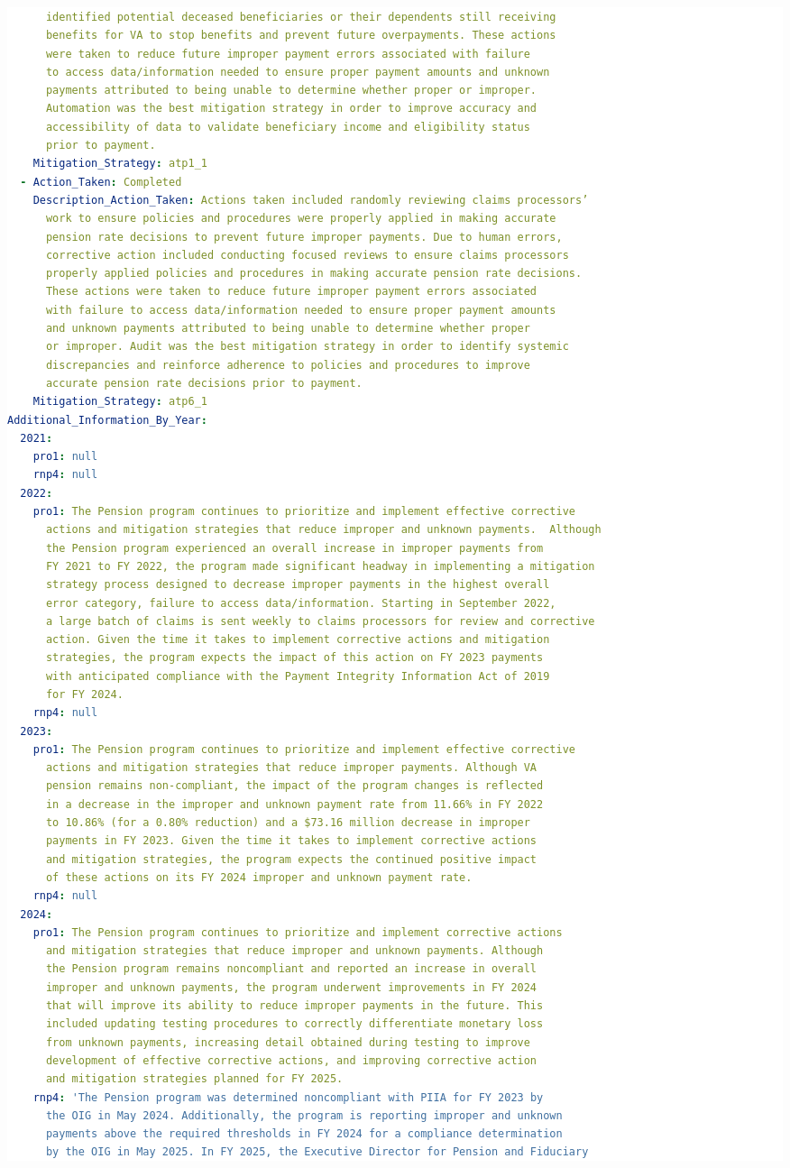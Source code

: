 ```yaml
      identified potential deceased beneficiaries or their dependents still receiving
      benefits for VA to stop benefits and prevent future overpayments. These actions
      were taken to reduce future improper payment errors associated with failure
      to access data/information needed to ensure proper payment amounts and unknown
      payments attributed to being unable to determine whether proper or improper.
      Automation was the best mitigation strategy in order to improve accuracy and
      accessibility of data to validate beneficiary income and eligibility status
      prior to payment.
    Mitigation_Strategy: atp1_1
  - Action_Taken: Completed
    Description_Action_Taken: Actions taken included randomly reviewing claims processors’
      work to ensure policies and procedures were properly applied in making accurate
      pension rate decisions to prevent future improper payments. Due to human errors,
      corrective action included conducting focused reviews to ensure claims processors
      properly applied policies and procedures in making accurate pension rate decisions.
      These actions were taken to reduce future improper payment errors associated
      with failure to access data/information needed to ensure proper payment amounts
      and unknown payments attributed to being unable to determine whether proper
      or improper. Audit was the best mitigation strategy in order to identify systemic
      discrepancies and reinforce adherence to policies and procedures to improve
      accurate pension rate decisions prior to payment.
    Mitigation_Strategy: atp6_1
Additional_Information_By_Year:
  2021:
    pro1: null
    rnp4: null
  2022:
    pro1: The Pension program continues to prioritize and implement effective corrective
      actions and mitigation strategies that reduce improper and unknown payments.  Although
      the Pension program experienced an overall increase in improper payments from
      FY 2021 to FY 2022, the program made significant headway in implementing a mitigation
      strategy process designed to decrease improper payments in the highest overall
      error category, failure to access data/information. Starting in September 2022,
      a large batch of claims is sent weekly to claims processors for review and corrective
      action. Given the time it takes to implement corrective actions and mitigation
      strategies, the program expects the impact of this action on FY 2023 payments
      with anticipated compliance with the Payment Integrity Information Act of 2019
      for FY 2024.
    rnp4: null
  2023:
    pro1: The Pension program continues to prioritize and implement effective corrective
      actions and mitigation strategies that reduce improper payments. Although VA
      pension remains non-compliant, the impact of the program changes is reflected
      in a decrease in the improper and unknown payment rate from 11.66% in FY 2022
      to 10.86% (for a 0.80% reduction) and a $73.16 million decrease in improper
      payments in FY 2023. Given the time it takes to implement corrective actions
      and mitigation strategies, the program expects the continued positive impact
      of these actions on its FY 2024 improper and unknown payment rate.
    rnp4: null
  2024:
    pro1: The Pension program continues to prioritize and implement corrective actions
      and mitigation strategies that reduce improper and unknown payments. Although
      the Pension program remains noncompliant and reported an increase in overall
      improper and unknown payments, the program underwent improvements in FY 2024
      that will improve its ability to reduce improper payments in the future. This
      included updating testing procedures to correctly differentiate monetary loss
      from unknown payments, increasing detail obtained during testing to improve
      development of effective corrective actions, and improving corrective action
      and mitigation strategies planned for FY 2025.
    rnp4: 'The Pension program was determined noncompliant with PIIA for FY 2023 by
      the OIG in May 2024. Additionally, the program is reporting improper and unknown
      payments above the required thresholds in FY 2024 for a compliance determination
      by the OIG in May 2025. In FY 2025, the Executive Director for Pension and Fiduciary
```
